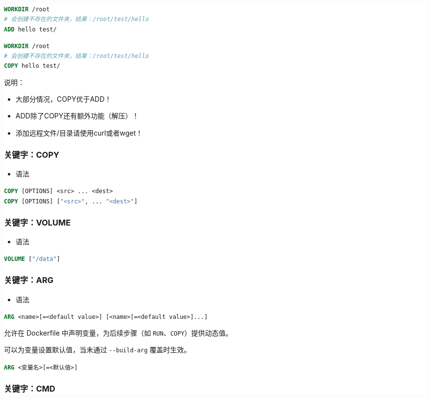 ```dockerfile
WORKDIR /root
# 会创建不存在的文件夹，结果：/root/test/hello
ADD hello test/
```

```dockerfile
WORKDIR /root
# 会创建不存在的文件夹，结果：/root/test/hello
COPY hello test/
```

说明：

- 大部分情况，COPY优于ADD！

- ADD除了COPY还有额外功能（解压）！
- 添加远程文件/目录请使用curl或者wget！



### 关键字：COPY

- 语法

```dockerfile
COPY [OPTIONS] <src> ... <dest>
COPY [OPTIONS] ["<src>", ... "<dest>"]
```



### 关键字：VOLUME

- 语法

```dockerfile
VOLUME ["/data"]
```



### 关键字：ARG

- 语法

```dockerfile
ARG <name>[=<default value>] [<name>[=<default value>]...]
```

允许在 Dockerfile 中声明变量，为后续步骤（如 `RUN`、`COPY`）提供动态值。

可以为变量设置默认值，当未通过 `--build-arg` 覆盖时生效。

```dockerfile
ARG <变量名>[=<默认值>]
```



### 关键字：CMD
